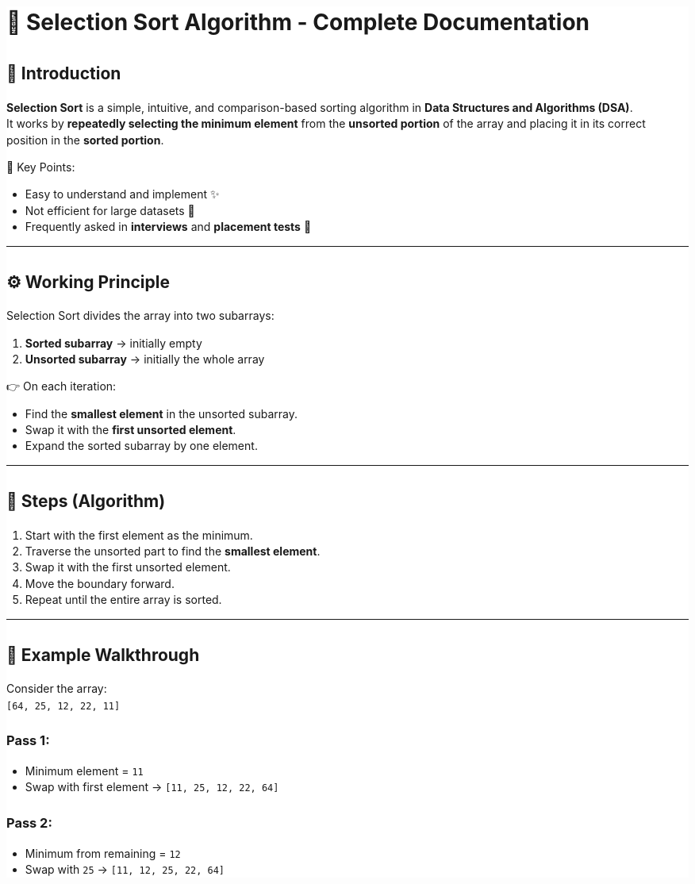 
# 🌈 Selection Sort Algorithm - Complete Documentation

## 📌 Introduction
**Selection Sort** is a simple, intuitive, and comparison-based sorting algorithm in **Data Structures and Algorithms (DSA)**.  
It works by **repeatedly selecting the minimum element** from the **unsorted portion** of the array and placing it in its correct position in the **sorted portion**.

🔑 Key Points:
- Easy to understand and implement ✨  
- Not efficient for large datasets 🚫  
- Frequently asked in **interviews** and **placement tests** 🎯  

---

## ⚙️ Working Principle
Selection Sort divides the array into two subarrays:
1. **Sorted subarray** → initially empty  
2. **Unsorted subarray** → initially the whole array  

👉 On each iteration:
- Find the **smallest element** in the unsorted subarray.  
- Swap it with the **first unsorted element**.  
- Expand the sorted subarray by one element.  

---

## 🔄 Steps (Algorithm)
1. Start with the first element as the minimum.  
2. Traverse the unsorted part to find the **smallest element**.  
3. Swap it with the first unsorted element.  
4. Move the boundary forward.  
5. Repeat until the entire array is sorted.  

---

## 📝 Example Walkthrough

Consider the array:  
`[64, 25, 12, 22, 11]`

### Pass 1:
- Minimum element = `11`  
- Swap with first element → `[11, 25, 12, 22, 64]`  

### Pass 2:
- Minimum from remaining = `12`  
- Swap with `25` → `[11, 12, 25, 22, 64]`  
